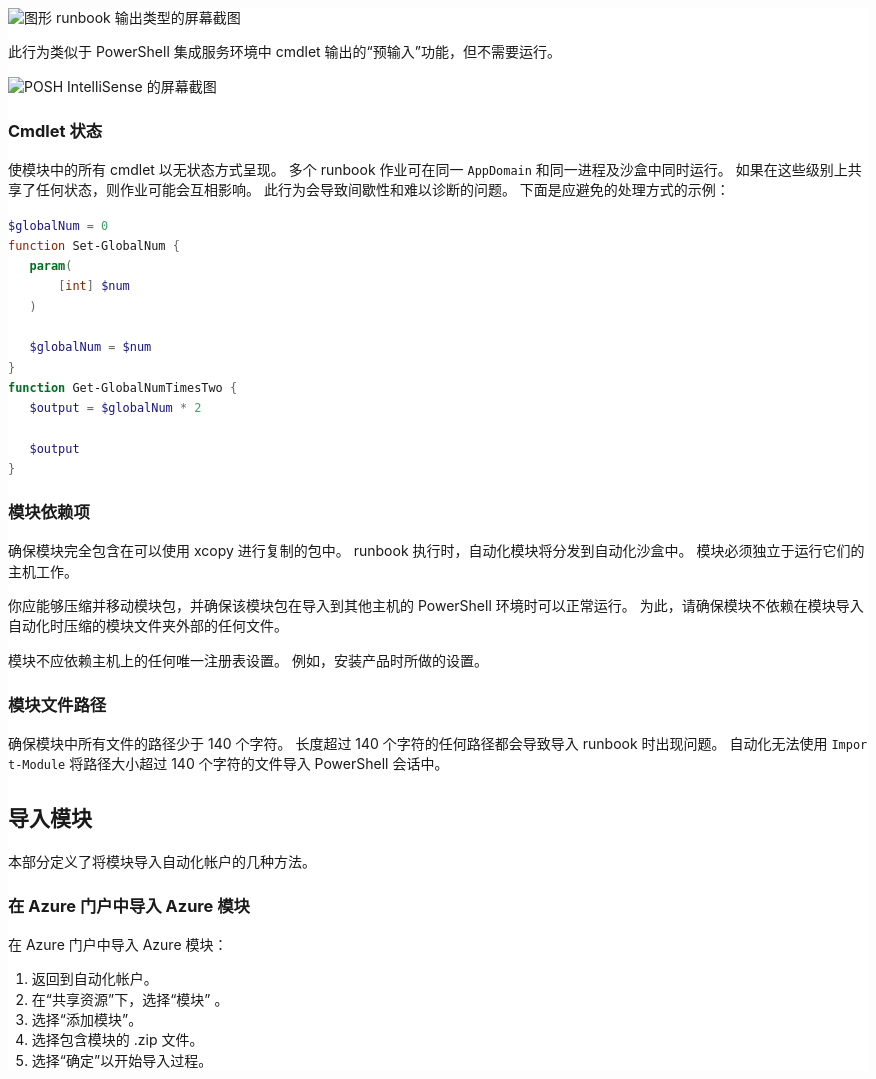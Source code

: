  ![图形 runbook 输出类型的屏幕截图](../media/modules/runbook-graphical-module-output-type.png)

  此行为类似于 PowerShell 集成服务环境中 cmdlet 输出的“预输入”功能，但不需要运行。

  ![POSH IntelliSense 的屏幕截图](../media/modules/automation-posh-ise-intellisense.png)

### <a name="cmdlet-state"></a>Cmdlet 状态

使模块中的所有 cmdlet 以无状态方式呈现。 多个 runbook 作业可在同一 `AppDomain` 和同一进程及沙盒中同时运行。 如果在这些级别上共享了任何状态，则作业可能会互相影响。 此行为会导致间歇性和难以诊断的问题。 下面是应避免的处理方式的示例：

  ```powershell
  $globalNum = 0
  function Set-GlobalNum {
     param(
         [int] $num
     )

     $globalNum = $num
  }
  function Get-GlobalNumTimesTwo {
     $output = $globalNum * 2

     $output
  }
  ```

### <a name="module-dependency"></a>模块依赖项

确保模块完全包含在可以使用 xcopy 进行复制的包中。 runbook 执行时，自动化模块将分发到自动化沙盒中。 模块必须独立于运行它们的主机工作。

你应能够压缩并移动模块包，并确保该模块包在导入到其他主机的 PowerShell 环境时可以正常运行。 为此，请确保模块不依赖在模块导入自动化时压缩的模块文件夹外部的任何文件。

模块不应依赖主机上的任何唯一注册表设置。 例如，安装产品时所做的设置。

### <a name="module-file-paths"></a>模块文件路径

确保模块中所有文件的路径少于 140 个字符。 长度超过 140 个字符的任何路径都会导致导入 runbook 时出现问题。 自动化无法使用 `Import-Module` 将路径大小超过 140 个字符的文件导入 PowerShell 会话中。

## <a name="import-modules"></a>导入模块

本部分定义了将模块导入自动化帐户的几种方法。

### <a name="import-modules-in-the-azure-portal"></a>在 Azure 门户中导入 Azure 模块

在 Azure 门户中导入 Azure 模块：

1. 返回到自动化帐户。
2. 在“共享资源”下，选择“模块” 。
3. 选择“添加模块”。
4. 选择包含模块的 .zip 文件。
5. 选择“确定”以开始导入过程。
